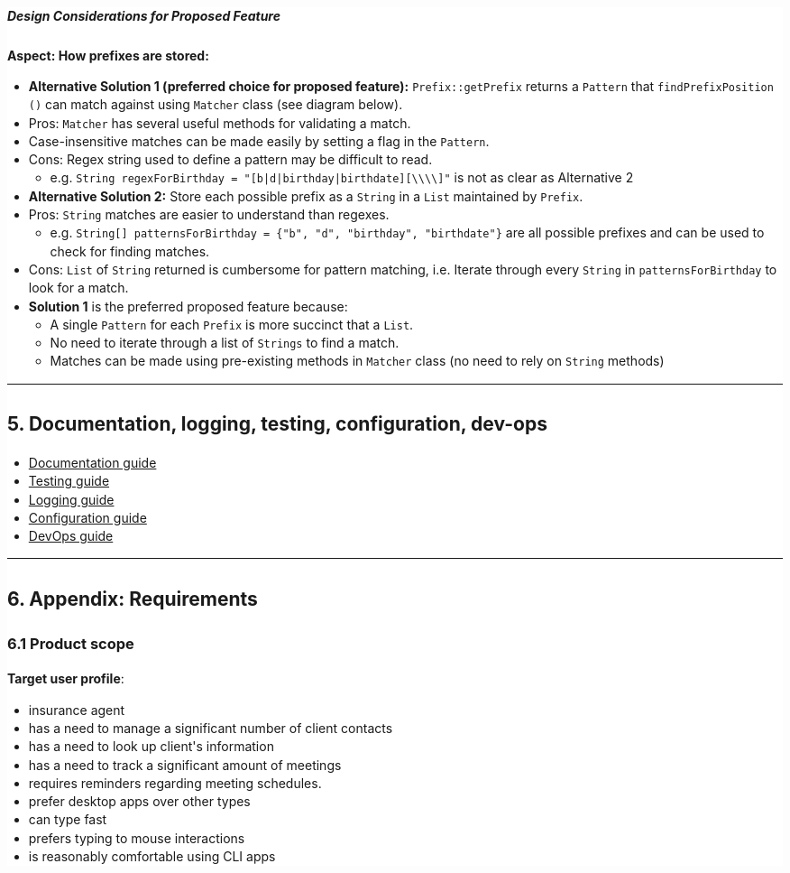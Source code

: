 ##### Design Considerations for Proposed Feature

**Aspect: How prefixes are stored:**

- **Alternative Solution 1 (preferred choice for proposed feature):** `Prefix::getPrefix` returns a `Pattern` that `findPrefixPosition()` can match against using `Matcher` class (see diagram below).
- Pros: `Matcher` has several useful methods for validating a match.
- Case-insensitive matches can be made easily by setting a flag in the `Pattern`.
- Cons: Regex string used to define a pattern may be difficult to read. 
  - e.g. `String regexForBirthday = "[b|d|birthday|birthdate][\\\\]"` is not as clear as Alternative 2
- **Alternative Solution 2:** Store each possible prefix as a `String` in a `List` maintained by `Prefix`.
- Pros: `String` matches are easier to understand than regexes.
  - e.g. `String[] patternsForBirthday = {"b", "d", "birthday", "birthdate"}` are all possible prefixes and can be used to check for finding matches. 
- Cons: `List` of `String` returned is cumbersome for pattern matching, i.e. Iterate through every `String` in `patternsForBirthday` to look for a match.
- **Solution 1** is the preferred proposed feature because: 
  - A single `Pattern` for each `Prefix` is more succinct that a `List`.
  - No need to iterate through a list of `Strings` to find a match.
  - Matches can be made using pre-existing methods in `Matcher` class (no need to rely on `String` methods)
  
--------------------------------------------------------------------------------------------------------------------

## 5. Documentation, logging, testing, configuration, dev-ops

* [Documentation guide](Documentation.md)
* [Testing guide](Testing.md)
* [Logging guide](Logging.md)
* [Configuration guide](Configuration.md)
* [DevOps guide](DevOps.md)

--------------------------------------------------------------------------------------------------------------------

## 6. Appendix: Requirements

### 6.1 Product scope

**Target user profile**:

* insurance agent
* has a need to manage a significant number of client contacts
* has a need to look up client's information
* has a need to track a significant amount of meetings
* requires reminders regarding meeting schedules.
* prefer desktop apps over other types
* can type fast
* prefers typing to mouse interactions
* is reasonably comfortable using CLI apps
